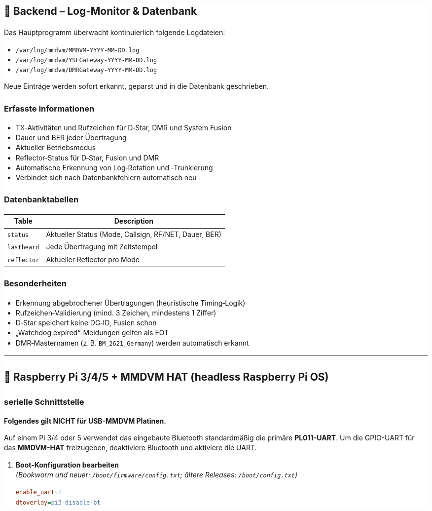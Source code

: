 
## 🧠 Backend – Log‑Monitor & Datenbank

Das Hauptprogramm überwacht kontinuierlich folgende Logdateien:

- `/var/log/mmdvm/MMDVM-YYYY-MM-DD.log`  
- `/var/log/mmdvm/YSFGateway-YYYY-MM-DD.log`  
- `/var/log/mmdvm/DMRGateway-YYYY-MM-DD.log`

Neue Einträge werden sofort erkannt, geparst und in die Datenbank geschrieben.

### Erfasste Informationen

- TX‑Aktivitäten und Rufzeichen für D‑Star, DMR und System Fusion  
- Dauer und BER jeder Übertragung  
- Aktueller Betriebsmodus  
- Reflector‑Status für D‑Star, Fusion und DMR  
- Automatische Erkennung von Log‑Rotation und ‑Trunkierung  
- Verbindet sich nach Datenbankfehlern automatisch neu

### Datenbanktabellen

| Table | Description |
|--------|--------------|
| `status` | Aktueller Status (Mode, Callsign, RF/NET, Dauer, BER) |
| `lastheard` | Jede Übertragung mit Zeitstempel |
| `reflector` | Aktueller Reflector pro Mode |

### Besonderheiten

- Erkennung abgebrochener Übertragungen (heuristische Timing‑Logik)  
- Rufzeichen‑Validierung (mind. 3 Zeichen, mindestens 1 Ziffer)  
- D‑Star speichert keine DG‑ID, Fusion schon  
- „Watchdog expired“‑Meldungen gelten als EOT  
- DMR‑Masternamen (z. B. `BM_2621_Germany`) werden automatisch erkannt  

---

## 🍓 Raspberry Pi 3/4/5 + MMDVM HAT (headless Raspberry Pi OS)

### serielle Schnittstelle

**Folgendes gilt NICHT für USB-MMDVM Platinen.**

Auf einem Pi 3/4 oder 5 verwendet das eingebaute Bluetooth standardmäßig die primäre **PL011-UART**. Um die GPIO-UART für das **MMDVM-HAT** freizugeben, deaktiviere Bluetooth und aktiviere die UART.

1. **Boot-Konfiguration bearbeiten**  
   *(Bookworm und neuer: `/boot/firmware/config.txt`; ältere Releases: `/boot/config.txt`)*
   ```ini
   enable_uart=1
   dtoverlay=pi3-disable-bt
   ```
